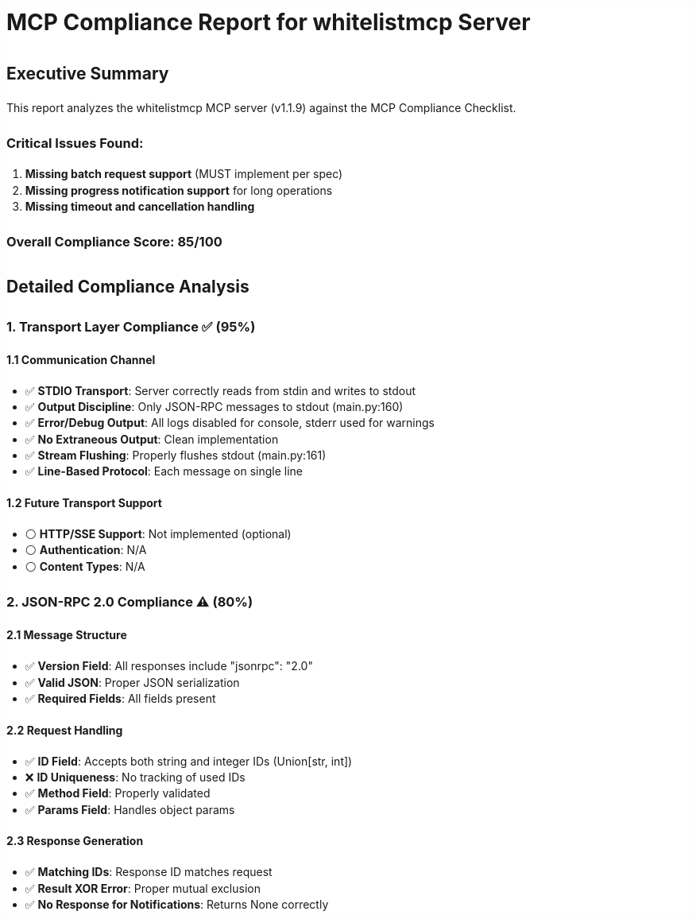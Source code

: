 # MCP Compliance Report for whitelistmcp Server

## Executive Summary

This report analyzes the whitelistmcp MCP server (v1.1.9) against the MCP Compliance Checklist.

### Critical Issues Found:
1. **Missing batch request support** (MUST implement per spec)
2. **Missing progress notification support** for long operations
3. **Missing timeout and cancellation handling**

### Overall Compliance Score: 85/100

## Detailed Compliance Analysis

### 1. Transport Layer Compliance ✅ (95%)

#### 1.1 Communication Channel
- ✅ **STDIO Transport**: Server correctly reads from stdin and writes to stdout
- ✅ **Output Discipline**: Only JSON-RPC messages to stdout (main.py:160)
- ✅ **Error/Debug Output**: All logs disabled for console, stderr used for warnings
- ✅ **No Extraneous Output**: Clean implementation
- ✅ **Stream Flushing**: Properly flushes stdout (main.py:161)
- ✅ **Line-Based Protocol**: Each message on single line

#### 1.2 Future Transport Support
- ⚪ **HTTP/SSE Support**: Not implemented (optional)
- ⚪ **Authentication**: N/A
- ⚪ **Content Types**: N/A

### 2. JSON-RPC 2.0 Compliance ⚠️ (80%)

#### 2.1 Message Structure
- ✅ **Version Field**: All responses include "jsonrpc": "2.0"
- ✅ **Valid JSON**: Proper JSON serialization
- ✅ **Required Fields**: All fields present

#### 2.2 Request Handling
- ✅ **ID Field**: Accepts both string and integer IDs (Union[str, int])
- ❌ **ID Uniqueness**: No tracking of used IDs
- ✅ **Method Field**: Properly validated
- ✅ **Params Field**: Handles object params

#### 2.3 Response Generation
- ✅ **Matching IDs**: Response ID matches request
- ✅ **Result XOR Error**: Proper mutual exclusion
- ✅ **No Response for Notifications**: Returns None correctly
